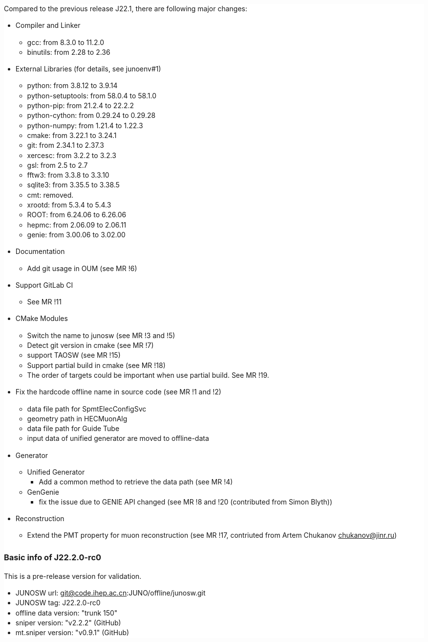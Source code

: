 Compared to the previous release J22.1, there are following major changes:

* Compiler and Linker
  * gcc: from 8.3.0 to 11.2.0
  * binutils: from 2.28 to 2.36
* External Libraries (for details, see junoenv#1)
  * python: from 3.8.12 to 3.9.14
  * python-setuptools: from 58.0.4 to 58.1.0
  * python-pip: from 21.2.4 to 22.2.2
  * python-cython: from 0.29.24 to 0.29.28
  * python-numpy: from 1.21.4 to 1.22.3
  * cmake: from 3.22.1 to 3.24.1
  * git: from 2.34.1 to 2.37.3
  * xercesc: from 3.2.2 to 3.2.3
  * gsl: from 2.5 to 2.7
  * fftw3: from 3.3.8 to 3.3.10
  * sqlite3: from 3.35.5 to 3.38.5
  * cmt: removed. 
  * xrootd: from 5.3.4 to 5.4.3
  * ROOT: from 6.24.06 to 6.26.06
  * hepmc: from 2.06.09 to 2.06.11
  * genie: from 3.00.06 to 3.02.00
* Documentation
  * Add git usage in OUM (see MR !6)
* Support GitLab CI
  * See MR !11
* CMake Modules
  * Switch the name to junosw (see MR !3 and !5)
  * Detect git version in cmake (see MR !7)
  * support TAOSW (see MR !15)
  * Support partial build in cmake (see MR !18)
  * The order of targets could be important when use partial build. See MR !19.
* Fix the hardcode offline name in source code (see MR !1 and !2)
  * data file path for SpmtElecConfigSvc
  * geometry path in HECMuonAlg
  * data file path for Guide Tube
  * input data of unified generator are moved to offline-data

* Generator
  * Unified Generator
    * Add a common method to retrieve the data path (see MR !4)
  * GenGenie
    * fix the issue due to GENIE API changed (see MR !8 and !20 (contributed from Simon Blyth))

* Reconstruction
  * Extend the PMT property for muon reconstruction (see MR !17, contriuted from Artem Chukanov <chukanov@jinr.ru>)

### Basic info of J22.2.0-rc0

This is a pre-release version for validation.
- JUNOSW url: git@code.ihep.ac.cn:JUNO/offline/junosw.git
- JUNOSW tag: J22.2.0-rc0
- offline data version: "trunk 150"
- sniper version: "v2.2.2" (GitHub)
- mt.sniper version: "v0.9.1" (GitHub)
